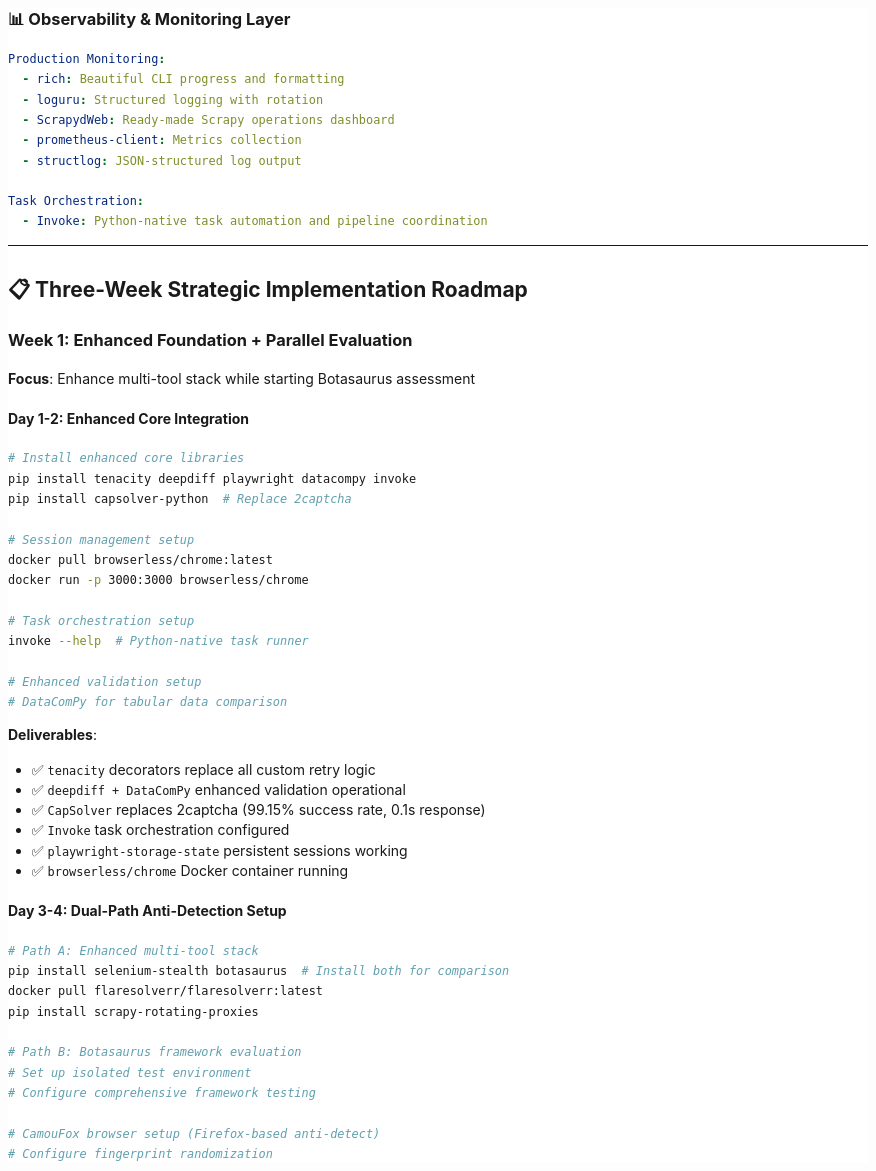### **📊 Observability & Monitoring Layer**
```yaml
Production Monitoring:
  - rich: Beautiful CLI progress and formatting
  - loguru: Structured logging with rotation
  - ScrapydWeb: Ready-made Scrapy operations dashboard
  - prometheus-client: Metrics collection
  - structlog: JSON-structured log output

Task Orchestration:
  - Invoke: Python-native task automation and pipeline coordination
```

---

## 📋 **Three-Week Strategic Implementation Roadmap**

### **Week 1: Enhanced Foundation + Parallel Evaluation**
**Focus**: Enhance multi-tool stack while starting Botasaurus assessment

#### **Day 1-2: Enhanced Core Integration**
```bash
# Install enhanced core libraries
pip install tenacity deepdiff playwright datacompy invoke
pip install capsolver-python  # Replace 2captcha

# Session management setup
docker pull browserless/chrome:latest
docker run -p 3000:3000 browserless/chrome

# Task orchestration setup
invoke --help  # Python-native task runner

# Enhanced validation setup
# DataComPy for tabular data comparison
```

**Deliverables**:
- ✅ `tenacity` decorators replace all custom retry logic
- ✅ `deepdiff + DataComPy` enhanced validation operational
- ✅ `CapSolver` replaces 2captcha (99.15% success rate, 0.1s response)
- ✅ `Invoke` task orchestration configured
- ✅ `playwright-storage-state` persistent sessions working
- ✅ `browserless/chrome` Docker container running

#### **Day 3-4: Dual-Path Anti-Detection Setup**
```bash
# Path A: Enhanced multi-tool stack
pip install selenium-stealth botasaurus  # Install both for comparison
docker pull flaresolverr/flaresolverr:latest
pip install scrapy-rotating-proxies

# Path B: Botasaurus framework evaluation
# Set up isolated test environment
# Configure comprehensive framework testing

# CamouFox browser setup (Firefox-based anti-detect)
# Configure fingerprint randomization
```
